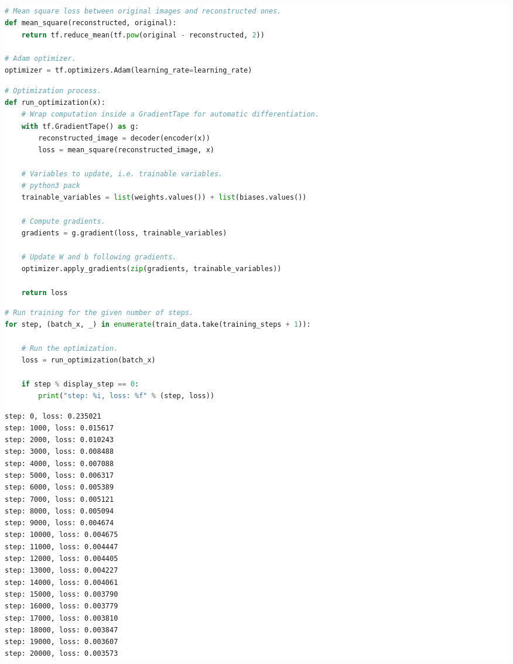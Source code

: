 
```python
# Mean square loss between original images and reconstructed ones.
def mean_square(reconstructed, original):
    return tf.reduce_mean(tf.pow(original - reconstructed, 2))

# Adam optimizer.
optimizer = tf.optimizers.Adam(learning_rate=learning_rate)
```


```python
# Optimization process. 
def run_optimization(x):
    # Wrap computation inside a GradientTape for automatic differentiation.
    with tf.GradientTape() as g:
        reconstructed_image = decoder(encoder(x))
        loss = mean_square(reconstructed_image, x)

    # Variables to update, i.e. trainable variables.
    # python3 pack
    trainable_variables = list(weights.values()) + list(biases.values())
    
    # Compute gradients.
    gradients = g.gradient(loss, trainable_variables)
    
    # Update W and b following gradients.
    optimizer.apply_gradients(zip(gradients, trainable_variables))
    
    return loss
```


```python
# Run training for the given number of steps.
for step, (batch_x, _) in enumerate(train_data.take(training_steps + 1)):
    
    # Run the optimization.
    loss = run_optimization(batch_x)
    
    if step % display_step == 0:
        print("step: %i, loss: %f" % (step, loss))
```

    step: 0, loss: 0.235021
    step: 1000, loss: 0.015617
    step: 2000, loss: 0.010243
    step: 3000, loss: 0.008488
    step: 4000, loss: 0.007088
    step: 5000, loss: 0.006317
    step: 6000, loss: 0.005389
    step: 7000, loss: 0.005121
    step: 8000, loss: 0.005094
    step: 9000, loss: 0.004674
    step: 10000, loss: 0.004675
    step: 11000, loss: 0.004447
    step: 12000, loss: 0.004405
    step: 13000, loss: 0.004227
    step: 14000, loss: 0.004061
    step: 15000, loss: 0.003790
    step: 16000, loss: 0.003779
    step: 17000, loss: 0.003810
    step: 18000, loss: 0.003847
    step: 19000, loss: 0.003607
    step: 20000, loss: 0.003573

